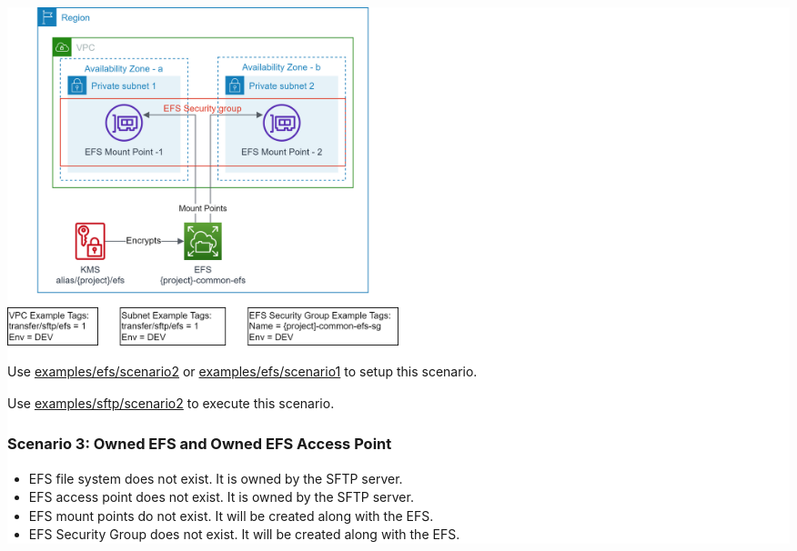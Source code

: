  <img src="https://github.com/aws-samples/aws-tf-transfer-sftp-efs/raw/main/images/aws-tf-transfer-sftp-efs-EFS-Only.png" width="50%"/>

  Use [examples/efs/scenario2](https://github.com/aws-samples/aws-tf-transfer-sftp-efs/tree/main/examples/efs/scenario2) or [examples/efs/scenario1](https://github.com/aws-samples/aws-tf-transfer-sftp-efs/tree/main/examples/efs/scenario1) to setup this scenario.

  Use [examples/sftp/scenario2](https://github.com/aws-samples/aws-tf-transfer-sftp-efs/tree/main/examples/sftp/scenario2/) to execute this scenario.

<div style="page-break-after: always;"></div>

### Scenario 3: Owned EFS and Owned EFS Access Point

- EFS file system does not exist. It is owned by the SFTP server.
- EFS access point does not exist. It is owned by the SFTP server.
- EFS mount points do not exist. It will be created along with the EFS.
- EFS Security Group does not exist. It will be created along with the EFS.
